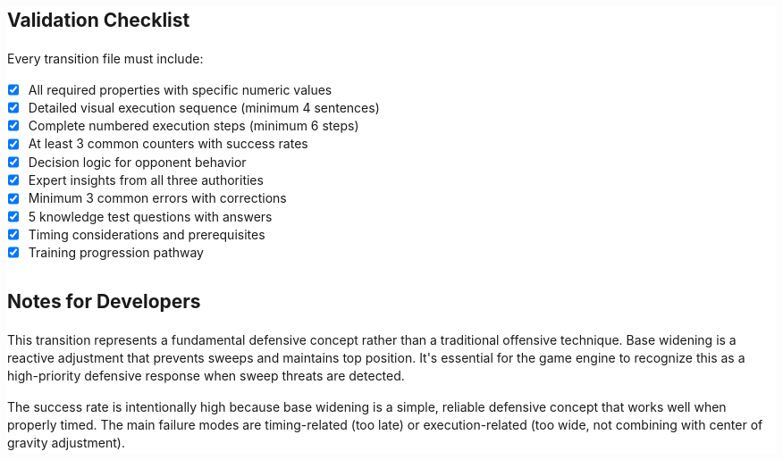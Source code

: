 ## Validation Checklist

Every transition file must include:
- [x] All required properties with specific numeric values
- [x] Detailed visual execution sequence (minimum 4 sentences)
- [x] Complete numbered execution steps (minimum 6 steps)
- [x] At least 3 common counters with success rates
- [x] Decision logic for opponent behavior
- [x] Expert insights from all three authorities
- [x] Minimum 3 common errors with corrections
- [x] 5 knowledge test questions with answers
- [x] Timing considerations and prerequisites
- [x] Training progression pathway

## Notes for Developers

This transition represents a fundamental defensive concept rather than a traditional offensive technique. Base widening is a reactive adjustment that prevents sweeps and maintains top position. It's essential for the game engine to recognize this as a high-priority defensive response when sweep threats are detected.

The success rate is intentionally high because base widening is a simple, reliable defensive concept that works well when properly timed. The main failure modes are timing-related (too late) or execution-related (too wide, not combining with center of gravity adjustment).
